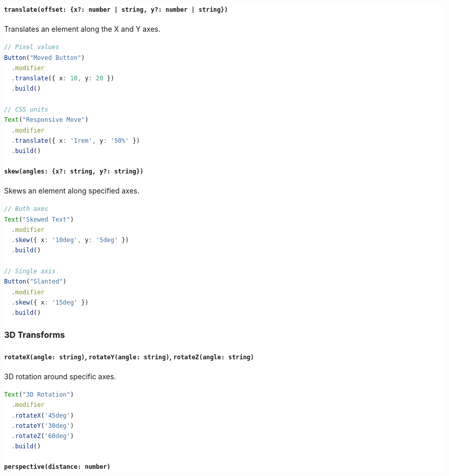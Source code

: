 #### `translate(offset: {x?: number | string, y?: number | string})`

Translates an element along the X and Y axes.

```typescript
// Pixel values
Button("Moved Button")
  .modifier
  .translate({ x: 10, y: 20 })
  .build()

// CSS units
Text("Responsive Move")
  .modifier
  .translate({ x: '1rem', y: '50%' })
  .build()
```

#### `skew(angles: {x?: string, y?: string})`

Skews an element along specified axes.

```typescript
// Both axes
Text("Skewed Text")
  .modifier
  .skew({ x: '10deg', y: '5deg' })
  .build()

// Single axis
Button("Slanted")
  .modifier
  .skew({ x: '15deg' })
  .build()
```

### 3D Transforms

#### `rotateX(angle: string)`, `rotateY(angle: string)`, `rotateZ(angle: string)`

3D rotation around specific axes.

```typescript
Text("3D Rotation")
  .modifier
  .rotateX('45deg')
  .rotateY('30deg')
  .rotateZ('60deg')
  .build()
```

#### `perspective(distance: number)`

